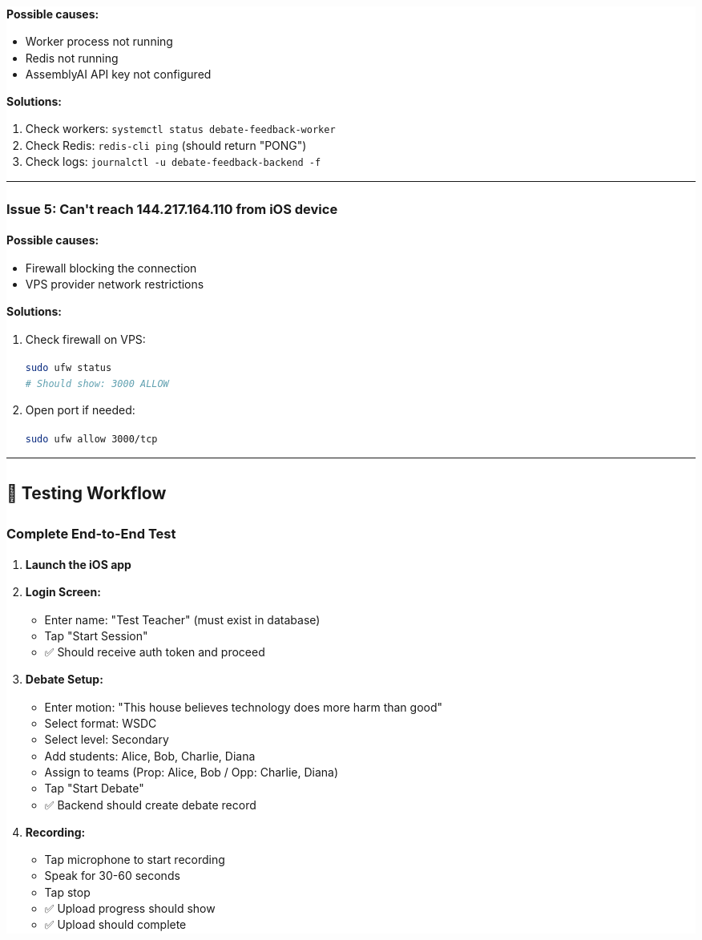 **Possible causes:**
- Worker process not running
- Redis not running
- AssemblyAI API key not configured

**Solutions:**
1. Check workers: `systemctl status debate-feedback-worker`
2. Check Redis: `redis-cli ping` (should return "PONG")
3. Check logs: `journalctl -u debate-feedback-backend -f`

---

### **Issue 5: Can't reach 144.217.164.110 from iOS device**

**Possible causes:**
- Firewall blocking the connection
- VPS provider network restrictions

**Solutions:**
1. Check firewall on VPS:
   ```bash
   sudo ufw status
   # Should show: 3000 ALLOW
   ```
2. Open port if needed:
   ```bash
   sudo ufw allow 3000/tcp
   ```

---

## 📱 **Testing Workflow**

### **Complete End-to-End Test**

1. **Launch the iOS app**
2. **Login Screen:**
   - Enter name: "Test Teacher" (must exist in database)
   - Tap "Start Session"
   - ✅ Should receive auth token and proceed

3. **Debate Setup:**
   - Enter motion: "This house believes technology does more harm than good"
   - Select format: WSDC
   - Select level: Secondary
   - Add students: Alice, Bob, Charlie, Diana
   - Assign to teams (Prop: Alice, Bob / Opp: Charlie, Diana)
   - Tap "Start Debate"
   - ✅ Backend should create debate record

4. **Recording:**
   - Tap microphone to start recording
   - Speak for 30-60 seconds
   - Tap stop
   - ✅ Upload progress should show
   - ✅ Upload should complete
